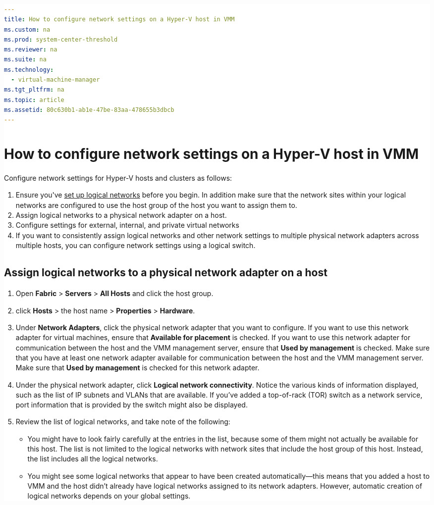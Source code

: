 ```yaml
---
title: How to configure network settings on a Hyper-V host in VMM
ms.custom: na
ms.prod: system-center-threshold
ms.reviewer: na
ms.suite: na
ms.technology: 
  - virtual-machine-manager
ms.tgt_pltfrm: na
ms.topic: article
ms.assetid: 80c630b1-ab1e-47be-83aa-478655b3dbcb
---
```

# How to configure network settings on a Hyper-V host in VMM

Configure network settings for Hyper-V hosts and clusters as follows:


1. Ensure you've [set up logical networks](https://technet.microsoft.com/library/mt238072.aspx) before you begin. In addition make sure that the network sites within your logical networks are configured to use the host group of the host you want to assign them to.
2. Assign logical networks to a physical network adapter on a host.
3. Configure settings for external, internal, and private virtual networks
4. If you want to consistently assign logical networks and other network settings to multiple physical network adapters across multiple hosts, you can configure network settings using a logical switch. 


## Assign logical networks to a physical network adapter on a host

1.  Open **Fabric** > **Servers** > **All Hosts** and click the host group.
2.  click **Hosts** > the host name > **Properties** > **Hardware**.
3.  Under **Network Adapters**, click the physical network adapter that you want to configure. If you want to use this network adapter for virtual machines, ensure that **Available for placement** is checked. If you want to use this network adapter for communication between the host and the VMM management server, ensure that **Used by management** is checked. Make sure that you have at least one network adapter available for communication between the host and the VMM management server. Make sure that **Used by management** is checked for this network adapter.
4.  Under the physical network adapter, click **Logical network connectivity**. Notice the various kinds of information displayed, such as the list of IP subnets and VLANs that are available. If you’ve added a top\-of\-rack \(TOR\) switch as a network service, port information that is provided by the switch might also be displayed.
5.  Review the list of logical networks, and take note of the following:

	- You might have to look fairly carefully at the entries in the list, because some of them might not actually be available for this host. The list is not limited to the logical networks with network sites that include the host group of this host. Instead, the list includes all the logical networks.
	
	- You might see some logical networks that appear to have been created automatically—this means that you added a host to VMM and the host didn’t already have logical networks assigned to its network adapters. However, automatic creation of logical networks depends on your global settings.
